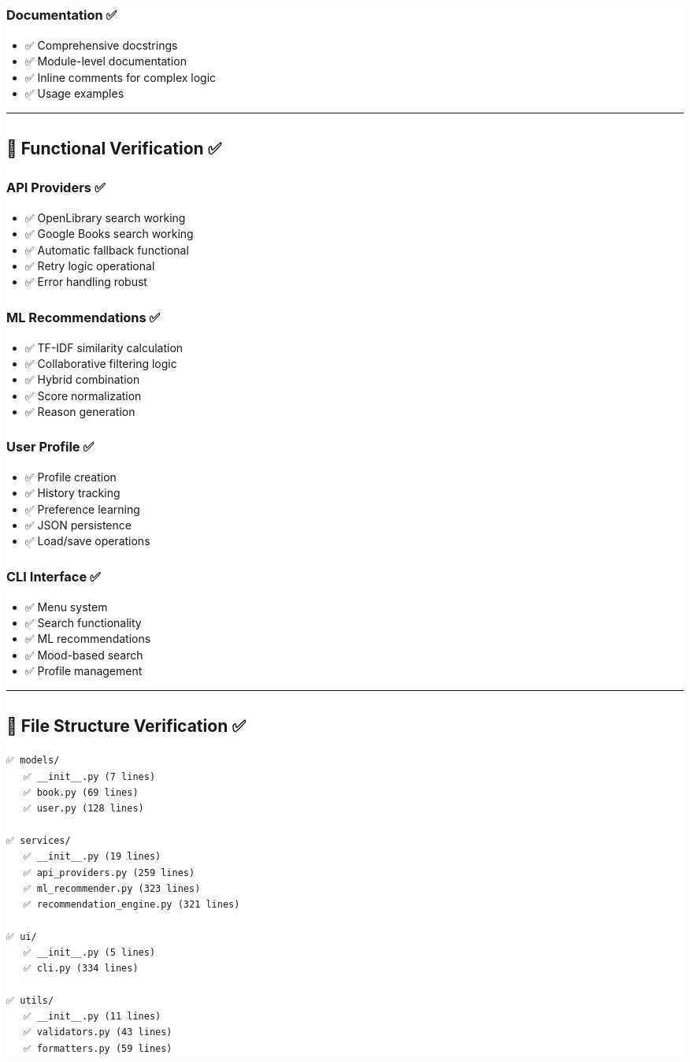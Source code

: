 ### Documentation ✅
- ✅ Comprehensive docstrings
- ✅ Module-level documentation
- ✅ Inline comments for complex logic
- ✅ Usage examples

---

## 🧪 Functional Verification ✅

### API Providers ✅
- ✅ OpenLibrary search working
- ✅ Google Books search working
- ✅ Automatic fallback functional
- ✅ Retry logic operational
- ✅ Error handling robust

### ML Recommendations ✅
- ✅ TF-IDF similarity calculation
- ✅ Collaborative filtering logic
- ✅ Hybrid combination
- ✅ Score normalization
- ✅ Reason generation

### User Profile ✅
- ✅ Profile creation
- ✅ History tracking
- ✅ Preference learning
- ✅ JSON persistence
- ✅ Load/save operations

### CLI Interface ✅
- ✅ Menu system
- ✅ Search functionality
- ✅ ML recommendations
- ✅ Mood-based search
- ✅ Profile management

---

## 📁 File Structure Verification ✅

```
✅ models/
   ✅ __init__.py (7 lines)
   ✅ book.py (69 lines)
   ✅ user.py (128 lines)

✅ services/
   ✅ __init__.py (19 lines)
   ✅ api_providers.py (259 lines)
   ✅ ml_recommender.py (323 lines)
   ✅ recommendation_engine.py (321 lines)

✅ ui/
   ✅ __init__.py (5 lines)
   ✅ cli.py (334 lines)

✅ utils/
   ✅ __init__.py (11 lines)
   ✅ validators.py (43 lines)
   ✅ formatters.py (59 lines)
```